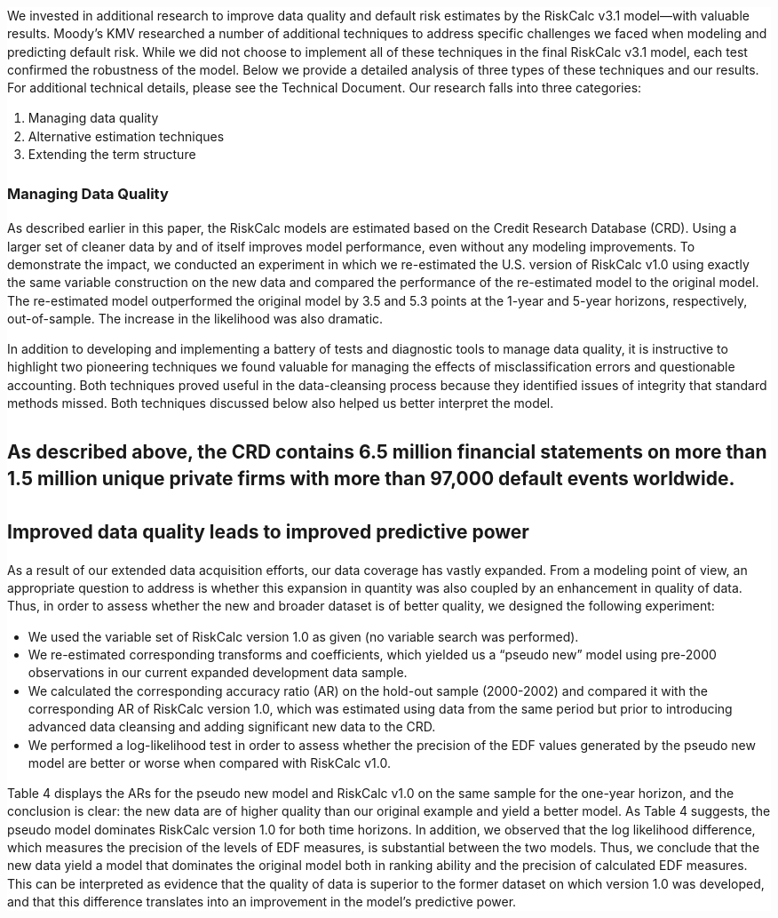 We invested in additional research to improve data quality and default risk estimates by the RiskCalc v3.1 model—with valuable results. Moody’s KMV researched a number of additional techniques to address specific challenges we faced when modeling and predicting default risk. While we did not choose to implement all of these techniques in the final RiskCalc v3.1 model, each test confirmed the robustness of the model. Below we provide a detailed analysis of three types of these techniques and our results. For additional technical details, please see the Technical Document. Our research falls into three categories:

1. Managing data quality
2. Alternative estimation techniques
3. Extending the term structure

### Managing Data Quality

As described earlier in this paper, the RiskCalc models are estimated based on the Credit Research Database (CRD). Using a larger set of cleaner data by and of itself improves model performance, even without any modeling improvements. To demonstrate the impact, we conducted an experiment in which we re-estimated the U.S. version of RiskCalc v1.0 using exactly the same variable construction on the new data and compared the performance of the re-estimated model to the original model. The re-estimated model outperformed the original model by 3.5 and 5.3 points at the 1-year and 5-year horizons, respectively, out-of-sample. The increase in the likelihood was also dramatic.

In addition to developing and implementing a battery of tests and diagnostic tools to manage data quality, it is instructive to highlight two pioneering techniques we found valuable for managing the effects of misclassification errors and questionable accounting. Both techniques proved useful in the data-cleansing process because they identified issues of integrity that standard methods missed. Both techniques discussed below also helped us better interpret the model.

As described above, the CRD contains 6.5 million financial statements on more than 1.5 million unique private firms with more than 97,000 default events worldwide.
---
## Improved data quality leads to improved predictive power

As a result of our extended data acquisition efforts, our data coverage has vastly expanded. From a modeling point of view, an appropriate question to address is whether this expansion in quantity was also coupled by an enhancement in quality of data. Thus, in order to assess whether the new and broader dataset is of better quality, we designed the following experiment:

- We used the variable set of RiskCalc version 1.0 as given (no variable search was performed).
- We re-estimated corresponding transforms and coefficients, which yielded us a “pseudo new” model using pre-2000 observations in our current expanded development data sample.
- We calculated the corresponding accuracy ratio (AR) on the hold-out sample (2000-2002) and compared it with the corresponding AR of RiskCalc version 1.0, which was estimated using data from the same period but prior to introducing advanced data cleansing and adding significant new data to the CRD.
- We performed a log-likelihood test in order to assess whether the precision of the EDF values generated by the pseudo new model are better or worse when compared with RiskCalc v1.0.

Table 4 displays the ARs for the pseudo new model and RiskCalc v1.0 on the same sample for the one-year horizon, and the conclusion is clear: the new data are of higher quality than our original example and yield a better model. As Table 4 suggests, the pseudo model dominates RiskCalc version 1.0 for both time horizons. In addition, we observed that the log likelihood difference, which measures the precision of the levels of EDF measures, is substantial between the two models. Thus, we conclude that the new data yield a model that dominates the original model both in ranking ability and the precision of calculated EDF measures. This can be interpreted as evidence that the quality of data is superior to the former dataset on which version 1.0 was developed, and that this difference translates into an improvement in the model’s predictive power.
